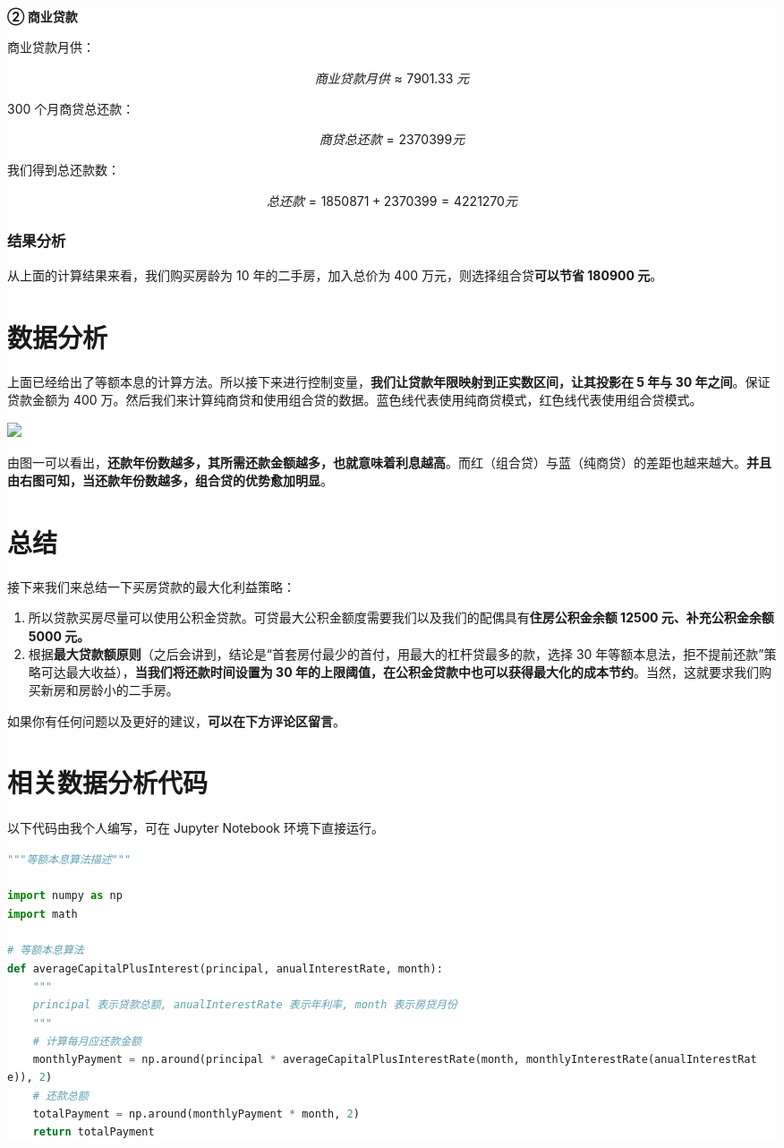 **② 商业贷款**

商业贷款月供：

$$
商业贷款月供 \approx 7901.33\ 元
$$

  
300 个月商贷总还款：

$$
商贷总还款 = 2370399元
$$

  
我们得到总还款数：

$$
总还款 = 1850871 + 2370399 = 4221270 元
$$

### 结果分析

从上面的计算结果来看，我们购买房龄为 10 年的二手房，加入总价为 400 万元，则选择组合贷**可以节省 180900 元**。

# 数据分析

上面已经给出了等额本息的计算方法。所以接下来进行控制变量，**我们让贷款年限映射到正实数区间，让其投影在 5 年与 30 年之间**。保证贷款金额为 400 万。然后我们来计算纯商贷和使用组合贷的数据。蓝色线代表使用纯商贷模式，红色线代表使用组合贷模式。  

![](https://raw.githubusercontent.com/Desgard/img/master/img/guardia640)

  
由图一可以看出，**还款年份数越多，其所需还款金额越多，也就意味着利息越高**。而红（组合贷）与蓝（纯商贷）的差距也越来越大。**并且由右图可知，当还款年份数越多，组合贷的优势愈加明显**。

# 总结

接下来我们来总结一下买房贷款的最大化利益策略：

1.  所以贷款买房尽量可以使用公积金贷款。可贷最大公积金额度需要我们以及我们的配偶具有**住房公积金余额 12500 元、补充公积金余额 5000 元。**
2.  根据**最大贷款额原则**（之后会讲到，结论是“首套房付最少的首付，用最大的杠杆贷最多的款，选择 30 年等额本息法，拒不提前还款”策略可达最大收益），**当我们将还款时间设置为 30 年的上限阈值，在公积金贷款中也可以获得最大化的成本节约**。当然，这就要求我们购买新房和房龄小的二手房。


如果你有任何问题以及更好的建议，**可以在下方评论区留言**。  

# 相关数据分析代码

以下代码由我个人编写，可在 Jupyter Notebook 环境下直接运行。

```python
"""等额本息算法描述"""

import numpy as np
import math

# 等额本息算法
def averageCapitalPlusInterest(principal, anualInterestRate, month):
    """
    principal 表示贷款总额, anualInterestRate 表示年利率, month 表示房贷月份
    """
    # 计算每月应还款金额
    monthlyPayment = np.around(principal * averageCapitalPlusInterestRate(month, monthlyInterestRate(anualInterestRate)), 2)
    # 还款总额
    totalPayment = np.around(monthlyPayment * month, 2)
    return totalPayment
```